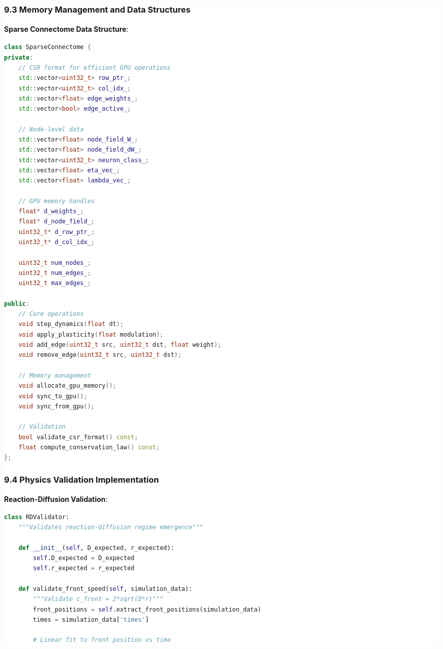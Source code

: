 ### 9.3 Memory Management and Data Structures

**Sparse Connectome Data Structure**:
```cpp
class SparseConnectome {
private:
    // CSR format for efficient GPU operations
    std::vector<uint32_t> row_ptr_;
    std::vector<uint32_t> col_idx_;
    std::vector<float> edge_weights_;
    std::vector<bool> edge_active_;
    
    // Node-level data
    std::vector<float> node_field_W_;
    std::vector<float> node_field_dW_;
    std::vector<uint32_t> neuron_class_;
    std::vector<float> eta_vec_;
    std::vector<float> lambda_vec_;
    
    // GPU memory handles
    float* d_weights_;
    float* d_node_field_;
    uint32_t* d_row_ptr_;
    uint32_t* d_col_idx_;
    
    uint32_t num_nodes_;
    uint32_t num_edges_;
    uint32_t max_edges_;

public:
    // Core operations
    void step_dynamics(float dt);
    void apply_plasticity(float modulation);
    void add_edge(uint32_t src, uint32_t dst, float weight);
    void remove_edge(uint32_t src, uint32_t dst);
    
    // Memory management
    void allocate_gpu_memory();
    void sync_to_gpu();
    void sync_from_gpu();
    
    // Validation
    bool validate_csr_format() const;
    float compute_conservation_law() const;
};
```

### 9.4 Physics Validation Implementation

**Reaction-Diffusion Validation**:
```python
class RDValidator:
    """Validates reaction-diffusion regime emergence"""
    
    def __init__(self, D_expected, r_expected):
        self.D_expected = D_expected
        self.r_expected = r_expected
    
    def validate_front_speed(self, simulation_data):
        """Validate c_front = 2*sqrt(D*r)"""
        front_positions = self.extract_front_positions(simulation_data)
        times = simulation_data['times']
        
        # Linear fit to front position vs time
```